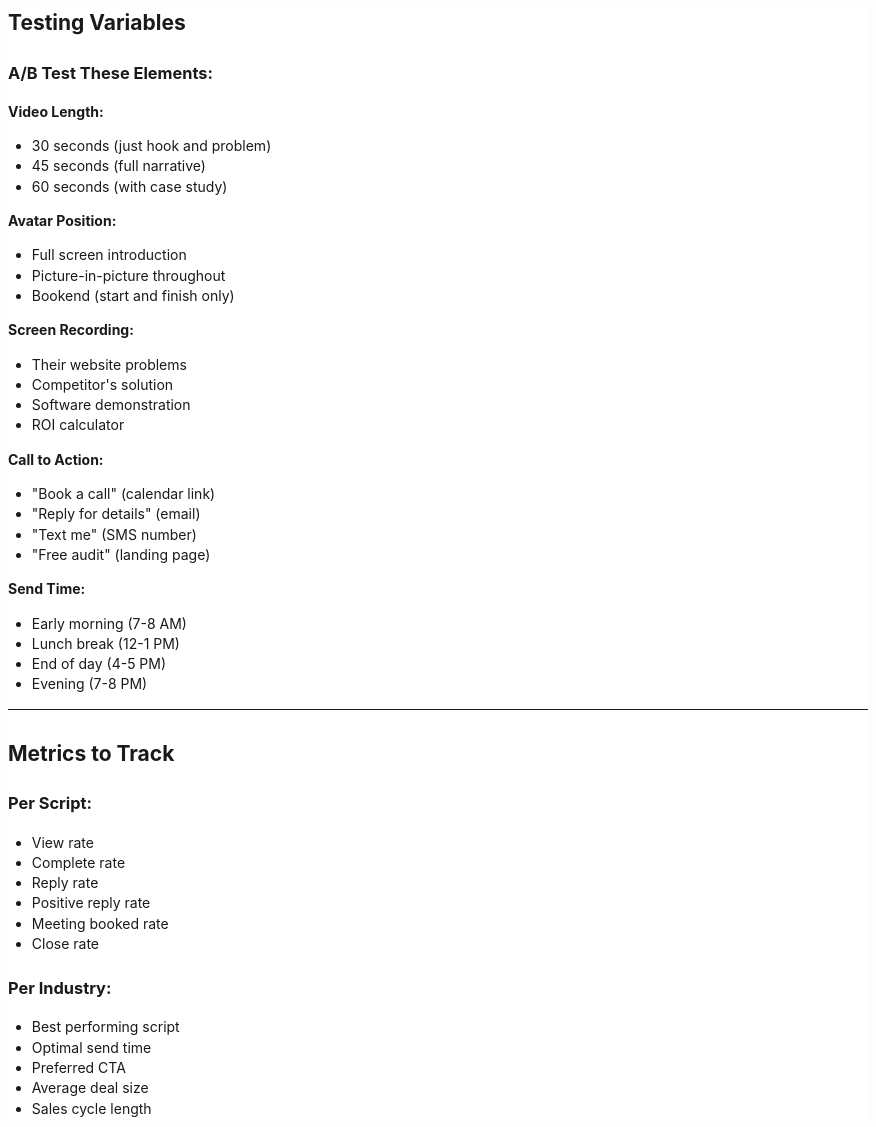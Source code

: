 
## Testing Variables

### A/B Test These Elements:

**Video Length:**
- 30 seconds (just hook and problem)
- 45 seconds (full narrative)
- 60 seconds (with case study)

**Avatar Position:**
- Full screen introduction
- Picture-in-picture throughout
- Bookend (start and finish only)

**Screen Recording:**
- Their website problems
- Competitor's solution
- Software demonstration
- ROI calculator

**Call to Action:**
- "Book a call" (calendar link)
- "Reply for details" (email)
- "Text me" (SMS number)
- "Free audit" (landing page)

**Send Time:**
- Early morning (7-8 AM)
- Lunch break (12-1 PM)
- End of day (4-5 PM)
- Evening (7-8 PM)

---

## Metrics to Track

### Per Script:
- View rate
- Complete rate
- Reply rate
- Positive reply rate
- Meeting booked rate
- Close rate

### Per Industry:
- Best performing script
- Optimal send time
- Preferred CTA
- Average deal size
- Sales cycle length
